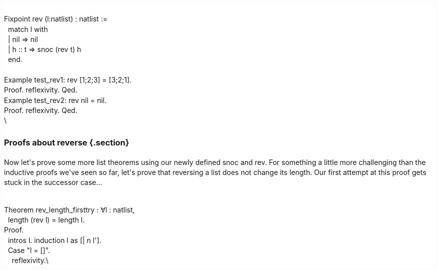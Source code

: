 \
 <span class="id" type="keyword">Fixpoint</span> <span class="id"
type="var">rev</span> (<span class="id" type="var">l</span>:<span
class="id" type="var">natlist</span>) : <span class="id"
type="var">natlist</span> :=\
   <span class="id" type="keyword">match</span> <span class="id"
type="var">l</span> <span class="id" type="keyword">with</span>\
   | <span class="id" type="var">nil</span> ⇒ <span class="id"
type="var">nil</span>\
   | <span class="id" type="var">h</span> :: <span class="id"
type="var">t</span> ⇒ <span class="id" type="var">snoc</span> (<span
class="id" type="var">rev</span> <span class="id" type="var">t</span>)
<span class="id" type="var">h</span>\
   <span class="id" type="keyword">end</span>.\
\
 <span class="id" type="keyword">Example</span> <span class="id"
type="var">test\_rev1</span>: <span class="id" type="var">rev</span>
[1;2;3] = [3;2;1].\
 <span class="id" type="keyword">Proof</span>. <span class="id"
type="tactic">reflexivity</span>. <span class="id"
type="keyword">Qed</span>.\
 <span class="id" type="keyword">Example</span> <span class="id"
type="var">test\_rev2</span>: <span class="id" type="var">rev</span>
<span class="id" type="var">nil</span> = <span class="id"
type="var">nil</span>.\
 <span class="id" type="keyword">Proof</span>. <span class="id"
type="tactic">reflexivity</span>. <span class="id"
type="keyword">Qed</span>.\
\

</div>

<div class="doc">

### Proofs about reverse {.section}

Now let's prove some more list theorems using our newly defined <span
class="inlinecode"><span class="id" type="var">snoc</span></span> and
<span class="inlinecode"><span class="id" type="var">rev</span></span>.
For something a little more challenging than the inductive proofs we've
seen so far, let's prove that reversing a list does not change its
length. Our first attempt at this proof gets stuck in the successor
case...

</div>

<div class="code code-tight">

\
 <span class="id" type="keyword">Theorem</span> <span class="id"
type="var">rev\_length\_firsttry</span> : <span
style="font-family: arial;">∀</span><span class="id" type="var">l</span>
: <span class="id" type="var">natlist</span>,\
   <span class="id" type="var">length</span> (<span class="id"
type="var">rev</span> <span class="id" type="var">l</span>) = <span
class="id" type="var">length</span> <span class="id"
type="var">l</span>.\
 <span class="id" type="keyword">Proof</span>.\
   <span class="id" type="tactic">intros</span> <span class="id"
type="var">l</span>. <span class="id" type="tactic">induction</span>
<span class="id" type="var">l</span> <span class="id"
type="keyword">as</span> [| <span class="id" type="var">n</span> <span
class="id" type="var">l'</span>].\
   <span class="id" type="var">Case</span> "l = []".\
     <span class="id" type="tactic">reflexivity</span>.\